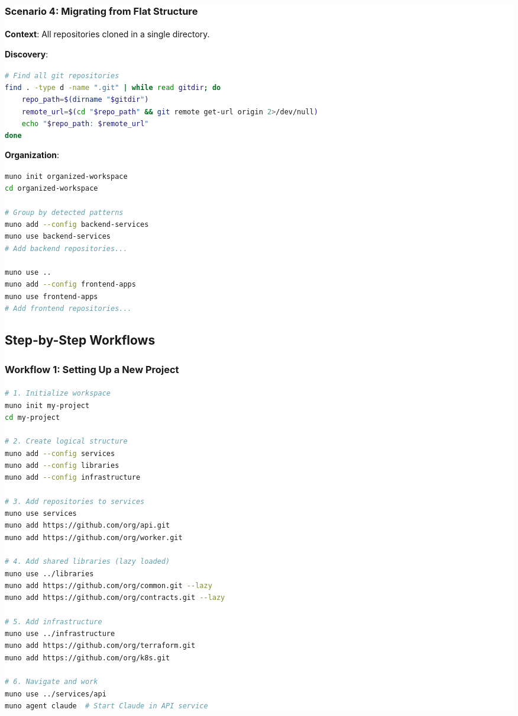 ### Scenario 4: Migrating from Flat Structure

**Context**: All repositories cloned in a single directory.

**Discovery**:
```bash
# Find all git repositories
find . -type d -name ".git" | while read gitdir; do
    repo_path=$(dirname "$gitdir")
    remote_url=$(cd "$repo_path" && git remote get-url origin 2>/dev/null)
    echo "$repo_path: $remote_url"
done
```

**Organization**:
```bash
muno init organized-workspace
cd organized-workspace

# Group by detected patterns
muno add --config backend-services
muno use backend-services
# Add backend repositories...

muno use ..
muno add --config frontend-apps
muno use frontend-apps
# Add frontend repositories...
```

## Step-by-Step Workflows

### Workflow 1: Setting Up a New Project

```bash
# 1. Initialize workspace
muno init my-project
cd my-project

# 2. Create logical structure
muno add --config services
muno add --config libraries
muno add --config infrastructure

# 3. Add repositories to services
muno use services
muno add https://github.com/org/api.git
muno add https://github.com/org/worker.git

# 4. Add shared libraries (lazy loaded)
muno use ../libraries
muno add https://github.com/org/common.git --lazy
muno add https://github.com/org/contracts.git --lazy

# 5. Add infrastructure
muno use ../infrastructure
muno add https://github.com/org/terraform.git
muno add https://github.com/org/k8s.git

# 6. Navigate and work
muno use ../services/api
muno agent claude  # Start Claude in API service
```
